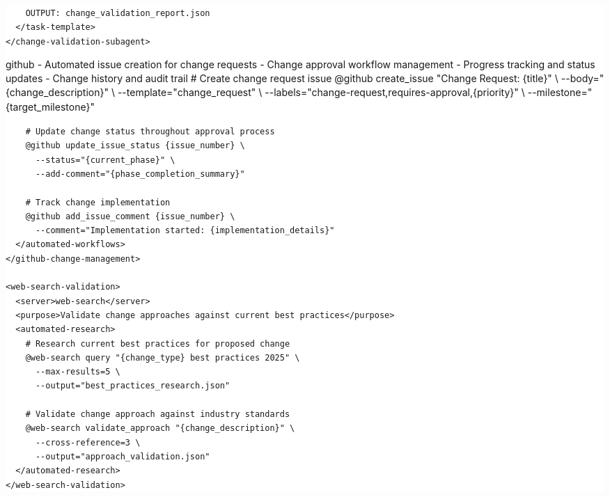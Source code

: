         OUTPUT: change_validation_report.json
      </task-template>
    </change-validation-subagent>
  </subagent-delegation-patterns>

  <mcp-integration>
    <github-change-management>
      <server>github</server>
      <capabilities>
        - Automated issue creation for change requests
        - Change approval workflow management
        - Progress tracking and status updates
        - Change history and audit trail
      </capabilities>
      <automated-workflows>
        # Create change request issue
        @github create_issue "Change Request: {title}" \
          --body="{change_description}" \
          --template="change_request" \
          --labels="change-request,requires-approval,{priority}" \
          --milestone="{target_milestone}"

        # Update change status throughout approval process
        @github update_issue_status {issue_number} \
          --status="{current_phase}" \
          --add-comment="{phase_completion_summary}"

        # Track change implementation
        @github add_issue_comment {issue_number} \
          --comment="Implementation started: {implementation_details}"
      </automated-workflows>
    </github-change-management>

    <web-search-validation>
      <server>web-search</server>
      <purpose>Validate change approaches against current best practices</purpose>
      <automated-research>
        # Research current best practices for proposed change
        @web-search query "{change_type} best practices 2025" \
          --max-results=5 \
          --output="best_practices_research.json"

        # Validate change approach against industry standards
        @web-search validate_approach "{change_description}" \
          --cross-reference=3 \
          --output="approach_validation.json"
      </automated-research>
    </web-search-validation>
  </mcp-integration>
</claude-code-automation>
